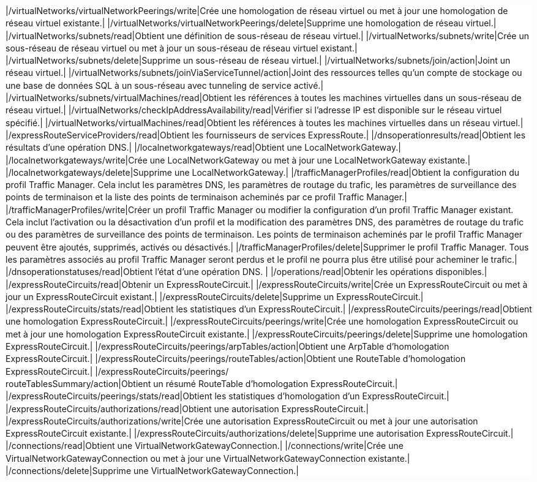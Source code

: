 |/virtualNetworks/virtualNetworkPeerings/write|Crée une homologation de réseau virtuel ou met à jour une homologation de réseau virtuel existante.|
|/virtualNetworks/virtualNetworkPeerings/delete|Supprime une homologation de réseau virtuel.|
|/virtualNetworks/subnets/read|Obtient une définition de sous-réseau de réseau virtuel.|
|/virtualNetworks/subnets/write|Crée un sous-réseau de réseau virtuel ou met à jour un sous-réseau de réseau virtuel existant.|
|/virtualNetworks/subnets/delete|Supprime un sous-réseau de réseau virtuel.|
|/virtualNetworks/subnets/join/action|Joint un réseau virtuel.|
|/virtualNetworks/subnets/joinViaServiceTunnel/action|Joint des ressources telles qu’un compte de stockage ou une base de données SQL à un sous-réseau avec tunneling de service activé.|
|/virtualNetworks/subnets/virtualMachines/read|Obtient les références à toutes les machines virtuelles dans un sous-réseau de réseau virtuel.|
|/virtualNetworks/checkIpAddressAvailability/read|Vérifier si l’adresse IP est disponible sur le réseau virtuel spécifié.|
|/virtualNetworks/virtualMachines/read|Obtient les références à toutes les machines virtuelles dans un réseau virtuel.|
|/expressRouteServiceProviders/read|Obtient les fournisseurs de services ExpressRoute.|
|/dnsoperationresults/read|Obtient les résultats d’une opération DNS.|
|/localnetworkgateways/read|Obtient une LocalNetworkGateway.|
|/localnetworkgateways/write|Crée une LocalNetworkGateway ou met à jour une LocalNetworkGateway existante.|
|/localnetworkgateways/delete|Supprime une LocalNetworkGateway.|
|/trafficManagerProfiles/read|Obtient la configuration du profil Traffic Manager. Cela inclut les paramètres DNS, les paramètres de routage du trafic, les paramètres de surveillance des points de terminaison et la liste des points de terminaison acheminés par ce profil Traffic Manager.|
|/trafficManagerProfiles/write|Créer un profil Traffic Manager ou modifier la configuration d’un profil Traffic Manager existant. Cela inclut l’activation ou la désactivation d’un profil et la modification des paramètres DNS, des paramètres de routage du trafic ou des paramètres de surveillance des points de terminaison. Les points de terminaison acheminés par le profil Traffic Manager peuvent être ajoutés, supprimés, activés ou désactivés.|
|/trafficManagerProfiles/delete|Supprimer le profil Traffic Manager. Tous les paramètres associés au profil Traffic Manager seront perdus et le profil ne pourra plus être utilisé pour acheminer le trafic.|
|/dnsoperationstatuses/read|Obtient l’état d’une opération DNS. |
|/operations/read|Obtenir les opérations disponibles.|
|/expressRouteCircuits/read|Obtenir un ExpressRouteCircuit.|
|/expressRouteCircuits/write|Crée un ExpressRouteCircuit ou met à jour un ExpressRouteCircuit existant.|
|/expressRouteCircuits/delete|Supprime un ExpressRouteCircuit.|
|/expressRouteCircuits/stats/read|Obtient les statistiques d’un ExpressRouteCircuit.|
|/expressRouteCircuits/peerings/read|Obtient une homologation ExpressRouteCircuit.|
|/expressRouteCircuits/peerings/write|Crée une homologation ExpressRouteCircuit ou met à jour une homologation ExpressRouteCircuit existante.|
|/expressRouteCircuits/peerings/delete|Supprime une homologation ExpressRouteCircuit.|
|/expressRouteCircuits/peerings/arpTables/action|Obtient une ArpTable d’homologation ExpressRouteCircuit.|
|/expressRouteCircuits/peerings/routeTables/action|Obtient une RouteTable d’homologation ExpressRouteCircuit.|
|/expressRouteCircuits/peerings/<br>routeTablesSummary/action|Obtient un résumé RouteTable d’homologation ExpressRouteCircuit.|
|/expressRouteCircuits/peerings/stats/read|Obtient les statistiques d’homologation d’un ExpressRouteCircuit.|
|/expressRouteCircuits/authorizations/read|Obtient une autorisation ExpressRouteCircuit.|
|/expressRouteCircuits/authorizations/write|Crée une autorisation ExpressRouteCircuit ou met à jour une autorisation ExpressRouteCircuit existante.|
|/expressRouteCircuits/authorizations/delete|Supprime une autorisation ExpressRouteCircuit.|
|/connections/read|Obtient une VirtualNetworkGatewayConnection.|
|/connections/write|Crée une VirtualNetworkGatewayConnection ou met à jour une VirtualNetworkGatewayConnection existante.|
|/connections/delete|Supprime une VirtualNetworkGatewayConnection.|